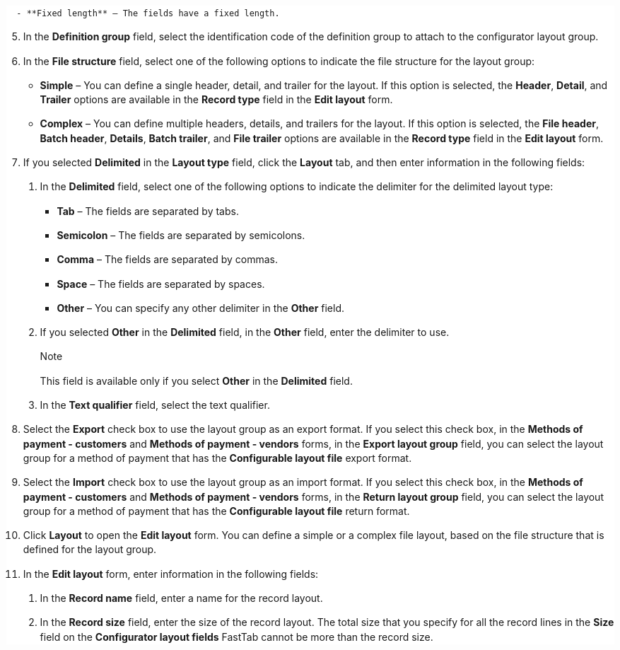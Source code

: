       - **Fixed length** – The fields have a fixed length.

5.  In the **Definition group** field, select the identification code of the definition group to attach to the configurator layout group.

6.  In the **File structure** field, select one of the following options to indicate the file structure for the layout group:
    
      - **Simple** – You can define a single header, detail, and trailer for the layout. If this option is selected, the **Header**, **Detail**, and **Trailer** options are available in the **Record type** field in the **Edit layout** form.
    
      - **Complex** – You can define multiple headers, details, and trailers for the layout. If this option is selected, the **File header**, **Batch header**, **Details**, **Batch trailer**, and **File trailer** options are available in the **Record type** field in the **Edit layout** form.

7.  If you selected **Delimited** in the **Layout type** field, click the **Layout** tab, and then enter information in the following fields:
    
    1.  In the **Delimited** field, select one of the following options to indicate the delimiter for the delimited layout type:
        
          - **Tab** – The fields are separated by tabs.
        
          - **Semicolon** – The fields are separated by semicolons.
        
          - **Comma** – The fields are separated by commas.
        
          - **Space** – The fields are separated by spaces.
        
          - **Other** – You can specify any other delimiter in the **Other** field.
    
    2.  If you selected **Other** in the **Delimited** field, in the **Other** field, enter the delimiter to use.
        

        > [!NOTE]
        > <P>This field is available only if you select <STRONG>Other</STRONG> in the <STRONG>Delimited</STRONG> field.</P>

    
    3.  In the **Text qualifier** field, select the text qualifier.

8.  Select the **Export** check box to use the layout group as an export format. If you select this check box, in the **Methods of payment - customers** and **Methods of payment - vendors** forms, in the **Export layout group** field, you can select the layout group for a method of payment that has the **Configurable layout file** export format.

9.  Select the **Import** check box to use the layout group as an import format. If you select this check box, in the **Methods of payment - customers** and **Methods of payment - vendors** forms, in the **Return layout group** field, you can select the layout group for a method of payment that has the **Configurable layout file** return format.

10. Click **Layout** to open the **Edit layout** form. You can define a simple or a complex file layout, based on the file structure that is defined for the layout group.

11. In the **Edit layout** form, enter information in the following fields:
    
    1.  In the **Record name** field, enter a name for the record layout.
    
    2.  In the **Record size** field, enter the size of the record layout. The total size that you specify for all the record lines in the **Size** field on the **Configurator layout fields** FastTab cannot be more than the record size.
    